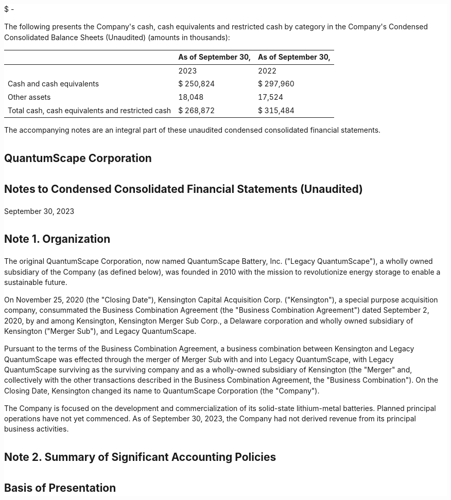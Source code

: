 <td>$ -</td>
</tr>
</tbody>
</table>
<p>The following presents the Company's cash, cash equivalents and restricted cash by category in the Company's Condensed Consolidated Balance Sheets (Unaudited) (amounts in thousands):</p>
<table>
<thead>
<tr>
<th></th>
<th>As of September 30,</th>
<th>As of September 30,</th>
</tr>
</thead>
<tbody>
<tr>
<td></td>
<td>2023</td>
<td>2022</td>
</tr>
<tr>
<td>Cash and cash equivalents</td>
<td>$ 250,824</td>
<td>$ 297,960</td>
</tr>
<tr>
<td>Other assets</td>
<td>18,048</td>
<td>17,524</td>
</tr>
<tr>
<td>Total cash, cash equivalents and restricted cash</td>
<td>$ 268,872</td>
<td>$ 315,484</td>
</tr>
</tbody>
</table>
<p>The accompanying notes are an integral part of these unaudited condensed consolidated financial statements.</p>
<h2>QuantumScape Corporation</h2>
<h2>Notes to Condensed Consolidated Financial Statements (Unaudited)</h2>
<p>September 30, 2023</p>
<h2>Note 1. Organization</h2>
<p>The original QuantumScape Corporation, now named QuantumScape Battery, Inc. ("Legacy QuantumScape"), a wholly owned subsidiary of the Company (as defined below), was founded in 2010 with the mission to revolutionize energy storage to enable a sustainable future.</p>
<p>On November 25, 2020 (the "Closing Date"), Kensington Capital Acquisition Corp. ("Kensington"), a special purpose acquisition company, consummated the Business Combination Agreement (the "Business Combination Agreement") dated September 2, 2020, by and among Kensington, Kensington Merger Sub Corp., a Delaware corporation and wholly owned subsidiary of Kensington ("Merger Sub"), and Legacy QuantumScape.</p>
<p>Pursuant to the terms of the Business Combination Agreement, a business combination between Kensington and Legacy QuantumScape was effected through the merger of Merger Sub with and into Legacy QuantumScape, with Legacy QuantumScape surviving as the surviving company and as a wholly-owned subsidiary of Kensington (the "Merger" and, collectively with the other transactions described in the Business Combination Agreement, the "Business Combination"). On the Closing Date, Kensington changed its name to QuantumScape Corporation (the "Company").</p>
<p>The Company is focused on the development and commercialization of its solid-state lithium-metal batteries. Planned principal operations have not yet commenced. As of September 30, 2023, the Company had not derived revenue from its principal business activities.</p>
<h2>Note 2. Summary of Significant Accounting Policies</h2>
<h2>Basis of Presentation</h2>